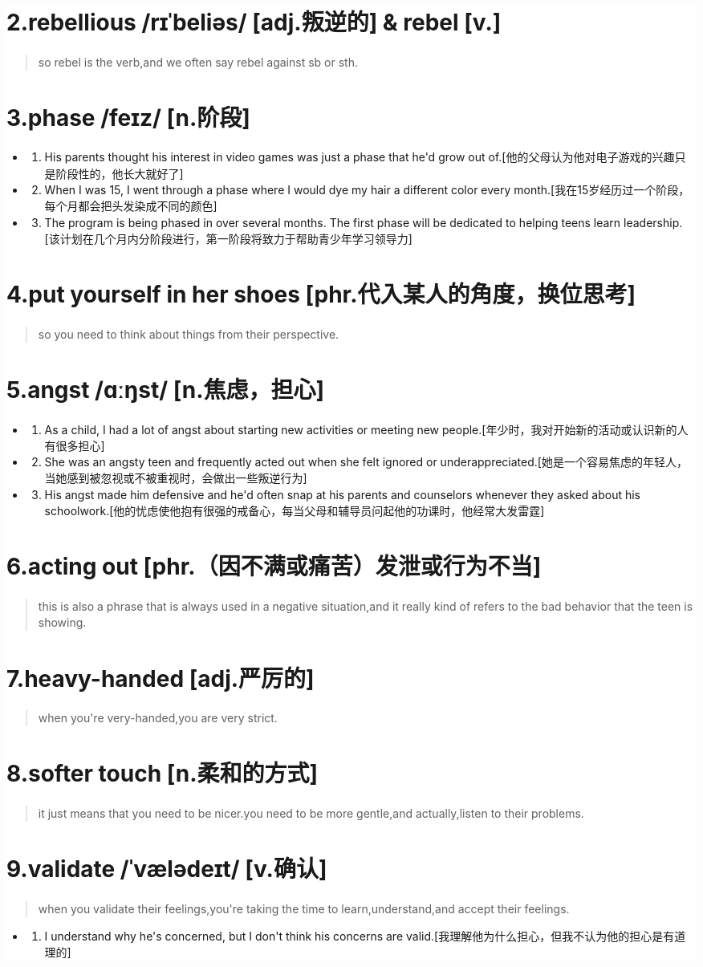 # 2.rebellious /rɪˈbeliəs/ [adj.叛逆的] & rebel [v.]
> so rebel is the verb,and we often say rebel against sb or sth.

# 3.phase /feɪz/ [n.阶段]
- 1. His parents thought his interest in video games was just a phase that he'd grow out of.[他的父母认为他对电子游戏的兴趣只是阶段性的，他长大就好了]

- 2. When I was 15, I went through a phase where I would dye my hair a different color every month.[我在15岁经历过一个阶段，每个月都会把头发染成不同的颜色]

- 3. The program is being phased in over several months. The first phase will be dedicated to helping teens learn leadership.[该计划在几个月内分阶段进行，第一阶段将致力于帮助青少年学习领导力]

# 4.put yourself in her shoes [phr.代入某人的角度，换位思考]
> so you need to think about things from their perspective.

# 5.angst /ɑːŋst/ [n.焦虑，担心]
- 1. As a child, I had a lot of angst about starting new activities or meeting new people.[年少时，我对开始新的活动或认识新的人有很多担心]

- 2. She was an angsty teen and frequently acted out when she felt ignored or underappreciated.[她是一个容易焦虑的年轻人，当她感到被忽视或不被重视时，会做出一些叛逆行为]

- 3. His angst made him defensive and he'd often snap at his parents and counselors whenever they asked about his schoolwork.[他的忧虑使他抱有很强的戒备心，每当父母和辅导员问起他的功课时，他经常大发雷霆]

# 6.acting out [phr.（因不满或痛苦）发泄或行为不当]
> this is also a phrase that is always used in a negative situation,and it really kind of refers to the bad behavior that the teen is showing.

# 7.heavy-handed [adj.严厉的]
> when you're very-handed,you are very strict.

# 8.softer touch [n.柔和的方式]
> it just means that you need to be nicer.you need to be more gentle,and actually,listen to their problems.

# 9.validate /ˈvælədeɪt/ [v.确认]
> when you validate their feelings,you're taking the time to learn,understand,and accept their feelings.

- 1. I understand why he's concerned, but I don't think his concerns are valid.[我理解他为什么担心，但我不认为他的担心是有道理的]
